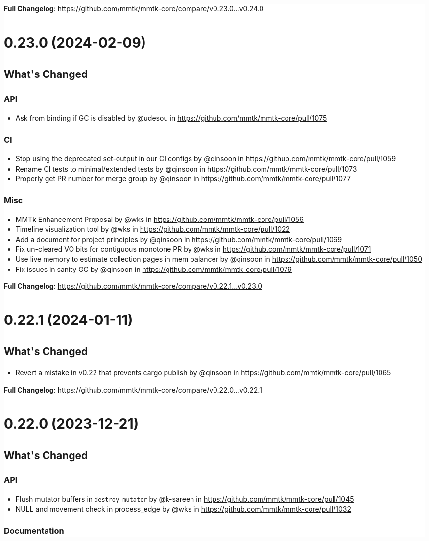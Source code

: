 **Full Changelog**: https://github.com/mmtk/mmtk-core/compare/v0.23.0...v0.24.0

0.23.0 (2024-02-09)
===

## What's Changed

### API
* Ask from binding if GC is disabled by @udesou in https://github.com/mmtk/mmtk-core/pull/1075

### CI
* Stop using the deprecated set-output in our CI configs by @qinsoon in https://github.com/mmtk/mmtk-core/pull/1059
* Rename CI tests to minimal/extended tests by @qinsoon in https://github.com/mmtk/mmtk-core/pull/1073
* Properly get PR number for merge group by @qinsoon in https://github.com/mmtk/mmtk-core/pull/1077

### Misc
* MMTk Enhancement Proposal by @wks in https://github.com/mmtk/mmtk-core/pull/1056
* Timeline visualization tool by @wks in https://github.com/mmtk/mmtk-core/pull/1022
* Add a document for project principles by @qinsoon in https://github.com/mmtk/mmtk-core/pull/1069
* Fix un-cleared VO bits for contiguous monotone PR by @wks in https://github.com/mmtk/mmtk-core/pull/1071
* Use live memory to estimate collection pages in mem balancer by @qinsoon in https://github.com/mmtk/mmtk-core/pull/1050
* Fix issues in sanity GC by @qinsoon in https://github.com/mmtk/mmtk-core/pull/1079

**Full Changelog**: https://github.com/mmtk/mmtk-core/compare/v0.22.1...v0.23.0

0.22.1 (2024-01-11)
===

## What's Changed

* Revert a mistake in v0.22 that prevents cargo publish by @qinsoon in https://github.com/mmtk/mmtk-core/pull/1065

**Full Changelog**: https://github.com/mmtk/mmtk-core/compare/v0.22.0...v0.22.1

0.22.0 (2023-12-21)
===

## What's Changed

### API

* Flush mutator buffers in `destroy_mutator` by @k-sareen in https://github.com/mmtk/mmtk-core/pull/1045
* NULL and movement check in process_edge by @wks in https://github.com/mmtk/mmtk-core/pull/1032

### Documentation
